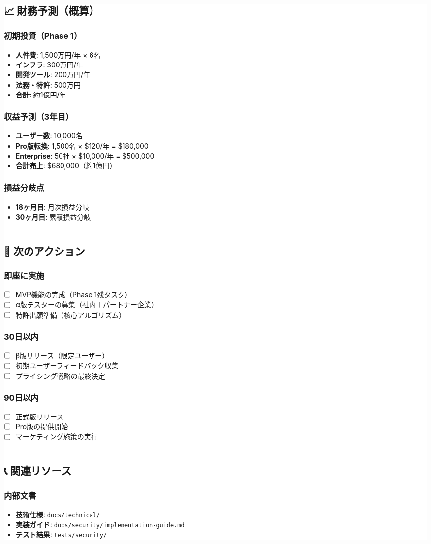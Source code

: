 
## 📈 財務予測（概算）

### 初期投資（Phase 1）
- **人件費**: 1,500万円/年 × 6名
- **インフラ**: 300万円/年
- **開発ツール**: 200万円/年
- **法務・特許**: 500万円
- **合計**: 約1億円/年

### 収益予測（3年目）
- **ユーザー数**: 10,000名
- **Pro版転換**: 1,500名 × $120/年 = $180,000
- **Enterprise**: 50社 × $10,000/年 = $500,000
- **合計売上**: $680,000（約1億円）

### 損益分岐点
- **18ヶ月目**: 月次損益分岐
- **30ヶ月目**: 累積損益分岐

---

## 📝 次のアクション

### 即座に実施
- [ ] MVP機能の完成（Phase 1残タスク）
- [ ] α版テスターの募集（社内＋パートナー企業）
- [ ] 特許出願準備（核心アルゴリズム）

### 30日以内
- [ ] β版リリース（限定ユーザー）
- [ ] 初期ユーザーフィードバック収集
- [ ] プライシング戦略の最終決定

### 90日以内
- [ ] 正式版リリース
- [ ] Pro版の提供開始
- [ ] マーケティング施策の実行

---

## 📞 関連リソース

### 内部文書
- **技術仕様**: `docs/technical/`
- **実装ガイド**: `docs/security/implementation-guide.md`
- **テスト結果**: `tests/security/`
